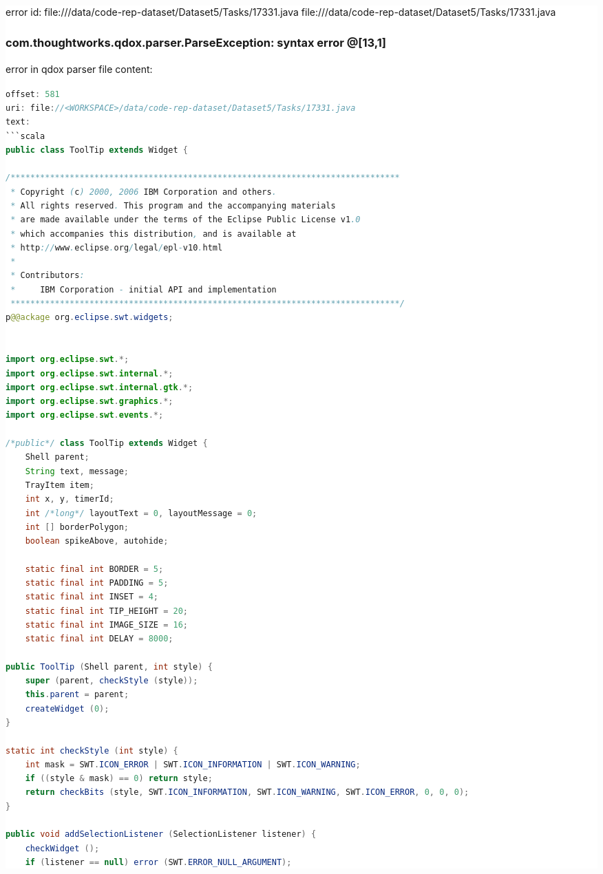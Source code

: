 error id: file://<WORKSPACE>/data/code-rep-dataset/Dataset5/Tasks/17331.java
file://<WORKSPACE>/data/code-rep-dataset/Dataset5/Tasks/17331.java
### com.thoughtworks.qdox.parser.ParseException: syntax error @[13,1]

error in qdox parser
file content:
```java
offset: 581
uri: file://<WORKSPACE>/data/code-rep-dataset/Dataset5/Tasks/17331.java
text:
```scala
public class ToolTip extends Widget {

/*******************************************************************************
 * Copyright (c) 2000, 2006 IBM Corporation and others.
 * All rights reserved. This program and the accompanying materials
 * are made available under the terms of the Eclipse Public License v1.0
 * which accompanies this distribution, and is available at
 * http://www.eclipse.org/legal/epl-v10.html
 *
 * Contributors:
 *     IBM Corporation - initial API and implementation
 *******************************************************************************/
p@@ackage org.eclipse.swt.widgets;


import org.eclipse.swt.*;
import org.eclipse.swt.internal.*;
import org.eclipse.swt.internal.gtk.*;
import org.eclipse.swt.graphics.*;
import org.eclipse.swt.events.*;

/*public*/ class ToolTip extends Widget {
	Shell parent;
	String text, message;
	TrayItem item;
	int x, y, timerId;
	int /*long*/ layoutText = 0, layoutMessage = 0;
	int [] borderPolygon;
	boolean spikeAbove, autohide;
	
	static final int BORDER = 5;
	static final int PADDING = 5;
	static final int INSET = 4;
	static final int TIP_HEIGHT = 20;
	static final int IMAGE_SIZE = 16;
	static final int DELAY = 8000;

public ToolTip (Shell parent, int style) {
	super (parent, checkStyle (style));
	this.parent = parent;
	createWidget (0);
}

static int checkStyle (int style) {
	int mask = SWT.ICON_ERROR | SWT.ICON_INFORMATION | SWT.ICON_WARNING;
	if ((style & mask) == 0) return style;
	return checkBits (style, SWT.ICON_INFORMATION, SWT.ICON_WARNING, SWT.ICON_ERROR, 0, 0, 0);
}

public void addSelectionListener (SelectionListener listener) {
	checkWidget ();
	if (listener == null) error (SWT.ERROR_NULL_ARGUMENT);
```